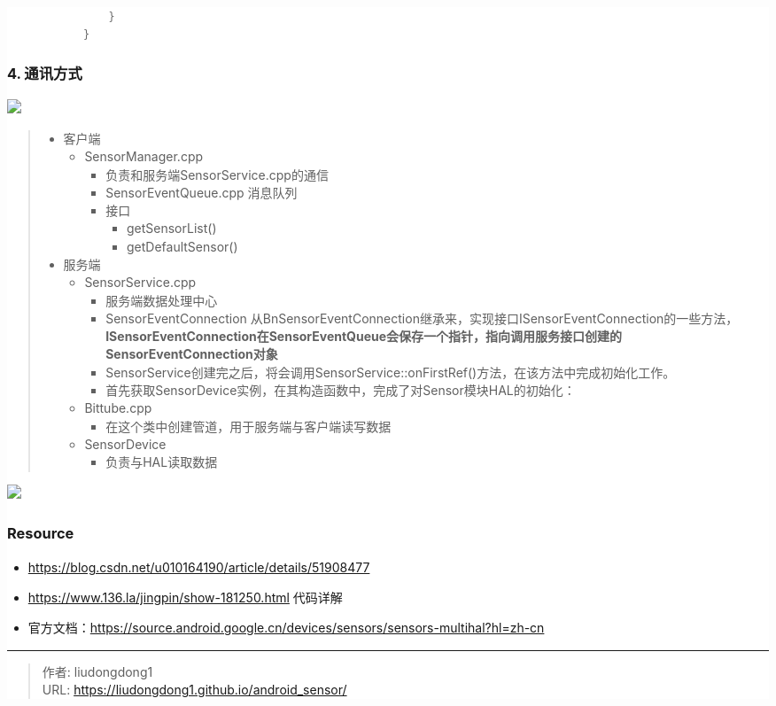 ```java
                }
            }

```



### 4. 通讯方式

![](https://gitee.com/github-25970295/blogpictureV2/raw/master/image-20211109093121753.png)

> - 客户端
>   - SensorManager.cpp
>     - 负责和服务端SensorService.cpp的通信
>     - SensorEventQueue.cpp 消息队列
>     - 接口
>       - getSensorList()
>       - getDefaultSensor()
> - 服务端
>   - SensorService.cpp
>     - 服务端数据处理中心
>     - SensorEventConnection 从BnSensorEventConnection继承来，实现接口ISensorEventConnection的一些方法，**ISensorEventConnection在SensorEventQueue会保存一个指针，指向调用服务接口创建的SensorEventConnection对象**
>     - SensorService创建完之后，将会调用SensorService::onFirstRef()方法，在该方法中完成初始化工作。
>     - 首先获取SensorDevice实例，在其构造函数中，完成了对Sensor模块HAL的初始化：
>   - Bittube.cpp
>     - 在这个类中创建管道，用于服务端与客户端读写数据
>   - SensorDevice
>     - 负责与HAL读取数据

![](https://gitee.com/github-25970295/blogpictureV2/raw/master/image-20211109092103749.png)

### Resource

- https://blog.csdn.net/u010164190/article/details/51908477

- https://www.136.la/jingpin/show-181250.html  代码详解

- 官方文档：https://source.android.google.cn/devices/sensors/sensors-multihal?hl=zh-cn  

  

---

> 作者: liudongdong1  
> URL: https://liudongdong1.github.io/android_sensor/  

